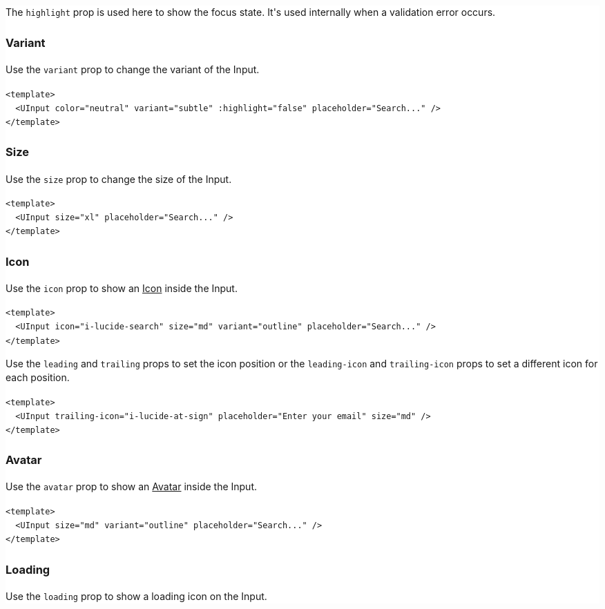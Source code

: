 The `highlight` prop is used here to show the focus state. It's used internally when a validation error occurs.

</note>

### Variant

Use the `variant` prop to change the variant of the Input.

```vue
<template>
  <UInput color="neutral" variant="subtle" :highlight="false" placeholder="Search..." />
</template>
```

### Size

Use the `size` prop to change the size of the Input.

```vue
<template>
  <UInput size="xl" placeholder="Search..." />
</template>
```

### Icon

Use the `icon` prop to show an [Icon](/components/icon) inside the Input.

```vue
<template>
  <UInput icon="i-lucide-search" size="md" variant="outline" placeholder="Search..." />
</template>
```

Use the `leading` and `trailing` props to set the icon position or the `leading-icon` and `trailing-icon` props to set a different icon for each position.

```vue
<template>
  <UInput trailing-icon="i-lucide-at-sign" placeholder="Enter your email" size="md" />
</template>
```

### Avatar

Use the `avatar` prop to show an [Avatar](/components/avatar) inside the Input.

```vue
<template>
  <UInput size="md" variant="outline" placeholder="Search..." />
</template>
```

### Loading

Use the `loading` prop to show a loading icon on the Input.
